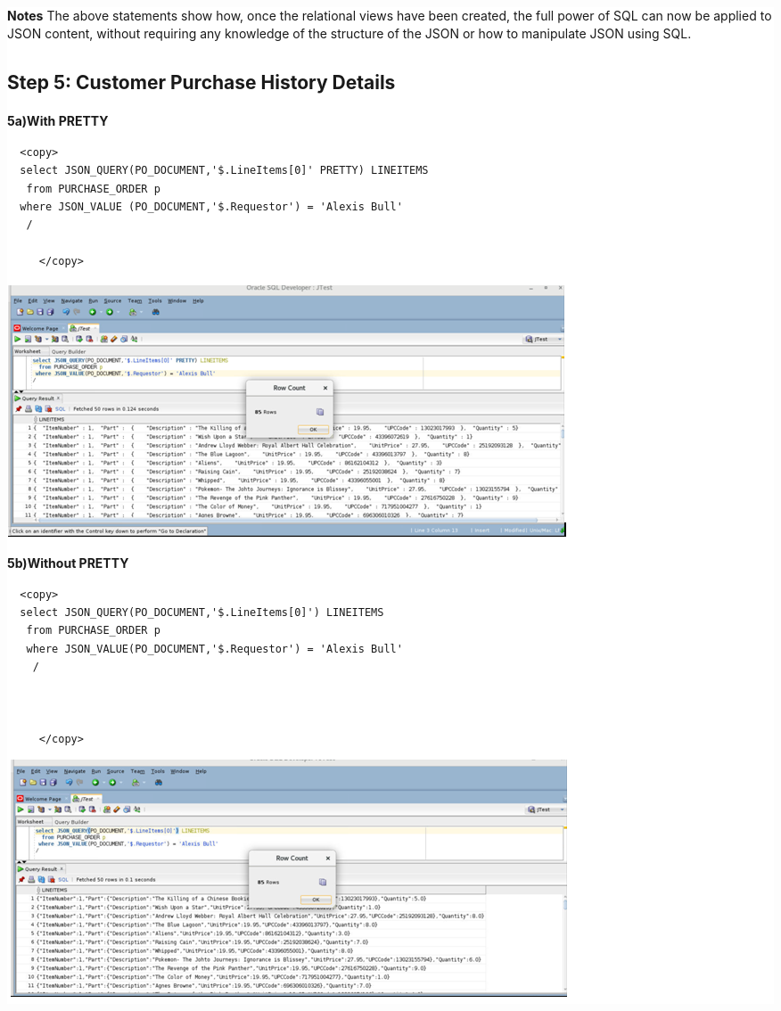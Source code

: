  

   **Notes** The above statements show how, once the relational views have been created, the full power of SQL can now be applied to JSON content, without requiring any knowledge of the structure of the JSON or how to manipulate JSON using SQL.

## Step 5: Customer Purchase History Details 
**5a)With PRETTY**
    

  ````
    <copy>
    select JSON_QUERY(PO_DOCUMENT,'$.LineItems[0]' PRETTY) LINEITEMS
     from PURCHASE_ORDER p
    where JSON_VALUE (PO_DOCUMENT,'$.Requestor') = 'Alexis Bull'
     /
       
       </copy>
  ````
  
  ![](./images/json_fun_5a.PNG " ")  

**5b)Without PRETTY**
   
  ````
    <copy>
    select JSON_QUERY(PO_DOCUMENT,'$.LineItems[0]') LINEITEMS
     from PURCHASE_ORDER p
     where JSON_VALUE(PO_DOCUMENT,'$.Requestor') = 'Alexis Bull'
      /


       
       </copy>
  ````
  
  ![](./images/json_fun_5b.PNG " ")  

